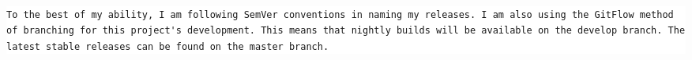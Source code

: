 ```
To the best of my ability, I am following SemVer conventions in naming my releases. I am also using the GitFlow method
of branching for this project's development. This means that nightly builds will be available on the develop branch. The
latest stable releases can be found on the master branch.
